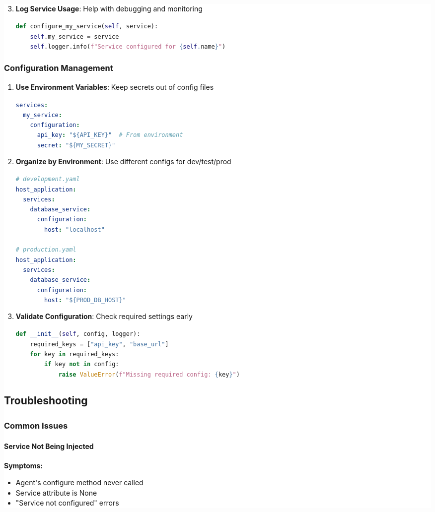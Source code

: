 3. **Log Service Usage**: Help with debugging and monitoring
   ```python
   def configure_my_service(self, service):
       self.my_service = service
       self.logger.info(f"Service configured for {self.name}")
   ```

### Configuration Management

1. **Use Environment Variables**: Keep secrets out of config files
   ```yaml
   services:
     my_service:
       configuration:
         api_key: "${API_KEY}"  # From environment
         secret: "${MY_SECRET}"
   ```

2. **Organize by Environment**: Use different configs for dev/test/prod
   ```yaml
   # development.yaml
   host_application:
     services:
       database_service:
         configuration:
           host: "localhost"
   
   # production.yaml
   host_application:
     services:
       database_service:
         configuration:
           host: "${PROD_DB_HOST}"
   ```

3. **Validate Configuration**: Check required settings early
   ```python
   def __init__(self, config, logger):
       required_keys = ["api_key", "base_url"]
       for key in required_keys:
           if key not in config:
               raise ValueError(f"Missing required config: {key}")
   ```

## Troubleshooting

### Common Issues

#### Service Not Being Injected

**Symptoms:**
- Agent's configure method never called
- Service attribute is None
- "Service not configured" errors
